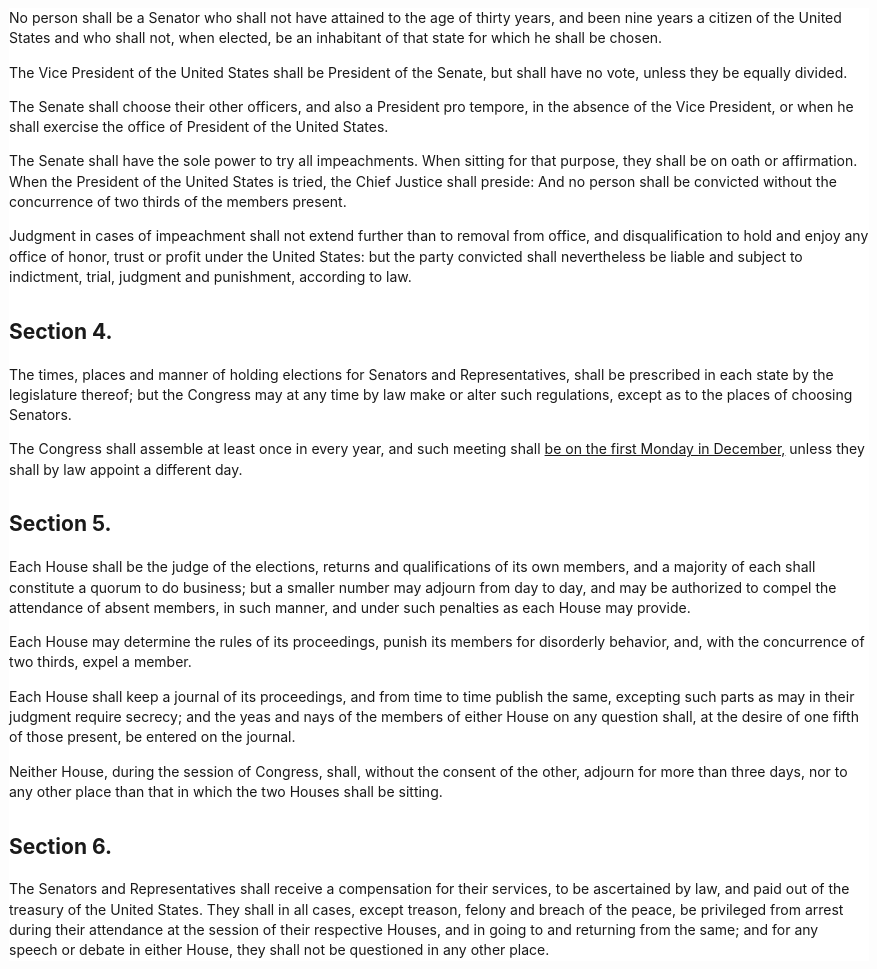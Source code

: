 No person shall be a Senator who shall not have attained to the age of thirty years, and been nine years a citizen of the United States and who shall not, when elected, be an inhabitant of that state for which he shall be chosen.

The Vice President of the United States shall be President of the Senate, but shall have no vote, unless they be equally divided.

The Senate shall choose their other officers, and also a President pro tempore, in the absence of the Vice President, or when he shall exercise the office of President of the United States.

The Senate shall have the sole power to try all impeachments. When sitting for that purpose, they shall be on oath or affirmation. When the President of the United States is tried, the Chief Justice shall preside: And no person shall be convicted without the concurrence of two thirds of the members present.

Judgment in cases of impeachment shall not extend further than to removal from office, and disqualification to hold and enjoy any office of honor, trust or profit under the United States: but the party convicted shall nevertheless be liable and subject to indictment, trial, judgment and punishment, according to law.

## <a id="section4" name="section4">Section 4.</a>

The times, places and manner of holding elections for Senators and Representatives, shall be prescribed in each state by the legislature thereof; but the Congress may at any time by law make or alter such regulations, except as to the places of choosing Senators.

The Congress shall assemble at least once in every year, and such meeting shall [be on the first Monday in December,](/constitution/amendmentxx) unless they shall by law appoint a different day.

## <a id="section5" name="section5">Section 5.</a>

Each House shall be the judge of the elections, returns and qualifications of its own members, and a majority of each shall constitute a quorum to do business; but a smaller number may adjourn from day to day, and may be authorized to compel the attendance of absent members, in such manner, and under such penalties as each House may provide.

Each House may determine the rules of its proceedings, punish its members for disorderly behavior, and, with the concurrence of two thirds, expel a member.

Each House shall keep a journal of its proceedings, and from time to time publish the same, excepting such parts as may in their judgment require secrecy; and the yeas and nays of the members of either House on any question shall, at the desire of one fifth of those present, be entered on the journal.

Neither House, during the session of Congress, shall, without the consent of the other, adjourn for more than three days, nor to any other place than that in which the two Houses shall be sitting.

## <a id="section6" name="section6">Section 6.</a>

The Senators and Representatives shall receive a compensation for their services, to be ascertained by law, and paid out of the treasury of the United States. They shall in all cases, except treason, felony and breach of the peace, be privileged from arrest during their attendance at the session of their respective Houses, and in going to and returning from the same; and for any speech or debate in either House, they shall not be questioned in any other place.
